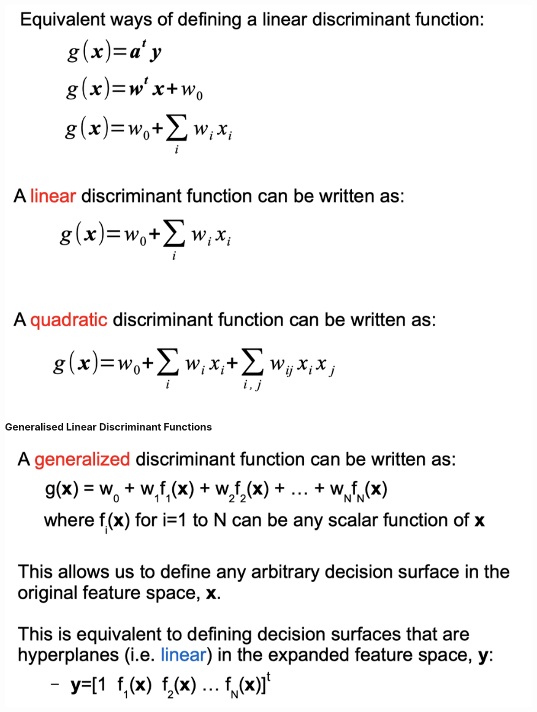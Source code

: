 ![Screen Shot 2022-05-10 at 15.41.19.png](https://raw.githubusercontent.com/wzptech/wzptech.github.io/main/assets/post-images/Week%202%20Discriminant%20Functions%20b0ab70fc0a964f04ab3e4e6405ef9a32/Screen_Shot_2022-05-10_at_15.41.19.png)

![Screen Shot 2022-05-10 at 15.42.41.png](https://raw.githubusercontent.com/wzptech/wzptech.github.io/main/assets/post-images/Week%202%20Discriminant%20Functions%20b0ab70fc0a964f04ab3e4e6405ef9a32/Screen_Shot_2022-05-10_at_15.42.41.png)


### Generalised Linear Discriminant Functions

![Screen Shot 2022-05-10 at 15.43.32.png](https://raw.githubusercontent.com/wzptech/wzptech.github.io/main/assets/post-images/Week%202%20Discriminant%20Functions%20b0ab70fc0a964f04ab3e4e6405ef9a32/Screen_Shot_2022-05-10_at_15.43.32.png)
